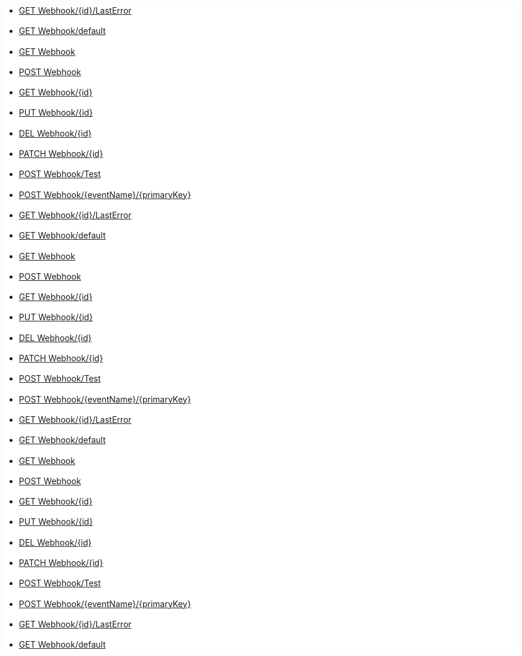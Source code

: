* [GET Webhook/{id}/LastError](v1Webhook_GetLastError.md)


* [GET Webhook/default](v1Webhook_DefaultWebhook.md)

* [GET Webhook](v1Webhook_GetAllWebhooks.md)

* [POST Webhook](v1Webhook_PostWebhook.md)

* [GET Webhook/{id}](v1Webhook_GetWebhook.md)

* [PUT Webhook/{id}](v1Webhook_PutWebhook.md)

* [DEL Webhook/{id}](v1Webhook_DeleteWebhook.md)

* [PATCH Webhook/{id}](v1Webhook_PatchWebhook.md)

* [POST Webhook/Test](v1Webhook_TestWebhook.md)

* [POST Webhook/{eventName}/{primaryKey}](v1Webhook_SignalEvent.md)

* [GET Webhook/{id}/LastError](v1Webhook_GetLastError.md)


* [GET Webhook/default](v1Webhook_DefaultWebhook.md)

* [GET Webhook](v1Webhook_GetAllWebhooks.md)

* [POST Webhook](v1Webhook_PostWebhook.md)

* [GET Webhook/{id}](v1Webhook_GetWebhook.md)

* [PUT Webhook/{id}](v1Webhook_PutWebhook.md)

* [DEL Webhook/{id}](v1Webhook_DeleteWebhook.md)

* [PATCH Webhook/{id}](v1Webhook_PatchWebhook.md)

* [POST Webhook/Test](v1Webhook_TestWebhook.md)

* [POST Webhook/{eventName}/{primaryKey}](v1Webhook_SignalEvent.md)

* [GET Webhook/{id}/LastError](v1Webhook_GetLastError.md)


* [GET Webhook/default](v1Webhook_DefaultWebhook.md)

* [GET Webhook](v1Webhook_GetAllWebhooks.md)

* [POST Webhook](v1Webhook_PostWebhook.md)

* [GET Webhook/{id}](v1Webhook_GetWebhook.md)

* [PUT Webhook/{id}](v1Webhook_PutWebhook.md)

* [DEL Webhook/{id}](v1Webhook_DeleteWebhook.md)

* [PATCH Webhook/{id}](v1Webhook_PatchWebhook.md)

* [POST Webhook/Test](v1Webhook_TestWebhook.md)

* [POST Webhook/{eventName}/{primaryKey}](v1Webhook_SignalEvent.md)

* [GET Webhook/{id}/LastError](v1Webhook_GetLastError.md)


* [GET Webhook/default](v1Webhook_DefaultWebhook.md)
